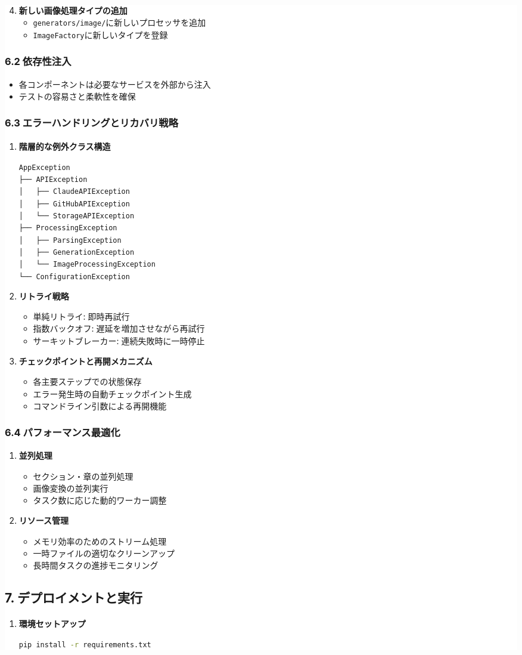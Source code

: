 4. **新しい画像処理タイプの追加**
   - `generators/image/`に新しいプロセッサを追加
   - `ImageFactory`に新しいタイプを登録

### 6.2 依存性注入

- 各コンポーネントは必要なサービスを外部から注入
- テストの容易さと柔軟性を確保

### 6.3 エラーハンドリングとリカバリ戦略

1. **階層的な例外クラス構造**
   ```
   AppException
   ├── APIException
   │   ├── ClaudeAPIException
   │   ├── GitHubAPIException
   │   └── StorageAPIException
   ├── ProcessingException
   │   ├── ParsingException
   │   ├── GenerationException
   │   └── ImageProcessingException
   └── ConfigurationException
   ```

2. **リトライ戦略**
   - 単純リトライ: 即時再試行
   - 指数バックオフ: 遅延を増加させながら再試行
   - サーキットブレーカー: 連続失敗時に一時停止

3. **チェックポイントと再開メカニズム**
   - 各主要ステップでの状態保存
   - エラー発生時の自動チェックポイント生成
   - コマンドライン引数による再開機能

### 6.4 パフォーマンス最適化

1. **並列処理**
   - セクション・章の並列処理
   - 画像変換の並列実行
   - タスク数に応じた動的ワーカー調整

2. **リソース管理**
   - メモリ効率のためのストリーム処理
   - 一時ファイルの適切なクリーンアップ
   - 長時間タスクの進捗モニタリング

## 7. デプロイメントと実行

1. **環境セットアップ**
   ```bash
   pip install -r requirements.txt
   ```
